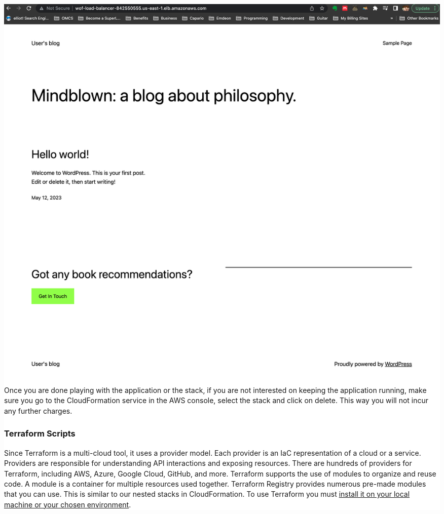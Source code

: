 ![Wordpress Application](/img/posts/infrastructure-as-code/WordpressApp.png)

Once you are done playing with the application or the stack, if you are not interested on keeping the application running, make sure you go to the CloudFormation service in the AWS console, select the stack and click on delete.  This way you will not incur any further charges.

### Terraform Scripts

Since Terraform is a multi-cloud tool, it uses a provider model. Each provider is an IaC representation of a cloud or a service. Providers are responsible for understanding API interactions and exposing resources. There are hundreds of providers for Terraform, including AWS, Azure, Google Cloud, GitHub, and more. Terraform supports the use of modules to organize and reuse code. A module is a container for multiple resources used together. Terraform Registry provides numerous pre-made modules that you can use.  This is similar to our nested stacks in CloudFormation.
To use Terraform you must [install it on your local machine or your chosen environment](https://developer.hashicorp.com/terraform/tutorials/aws-get-started/install-cli).  
